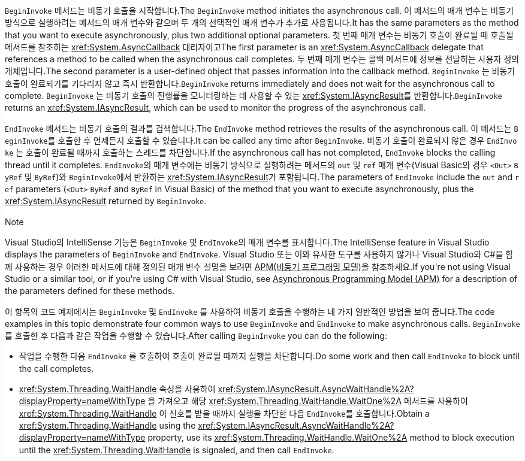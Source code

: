 <span data-ttu-id="4ad76-108">`BeginInvoke` 메서드는 비동기 호출을 시작합니다.</span><span class="sxs-lookup"><span data-stu-id="4ad76-108">The `BeginInvoke` method initiates the asynchronous call.</span></span> <span data-ttu-id="4ad76-109">이 메서드의 매개 변수는 비동기 방식으로 실행하려는 메서드의 매개 변수와 같으며 두 개의 선택적인 매개 변수가 추가로 사용됩니다.</span><span class="sxs-lookup"><span data-stu-id="4ad76-109">It has the same parameters as the method that you want to execute asynchronously, plus two additional optional parameters.</span></span> <span data-ttu-id="4ad76-110">첫 번째 매개 변수는 비동기 호출이 완료될 때 호출될 메서드를 참조하는 <xref:System.AsyncCallback> 대리자이고</span><span class="sxs-lookup"><span data-stu-id="4ad76-110">The first parameter is an <xref:System.AsyncCallback> delegate that references a method to be called when the asynchronous call completes.</span></span> <span data-ttu-id="4ad76-111">두 번째 매개 변수는 콜백 메서드에 정보를 전달하는 사용자 정의 개체입니다.</span><span class="sxs-lookup"><span data-stu-id="4ad76-111">The second parameter is a user-defined object that passes information into the callback method.</span></span> <span data-ttu-id="4ad76-112">`BeginInvoke` 는 비동기 호출이 완료되기를 기다리지 않고 즉시 반환합니다.</span><span class="sxs-lookup"><span data-stu-id="4ad76-112">`BeginInvoke` returns immediately and does not wait for the asynchronous call to complete.</span></span> <span data-ttu-id="4ad76-113">`BeginInvoke` 는 비동기 호출의 진행률을 모니터링하는 데 사용할 수 있는 <xref:System.IAsyncResult>를 반환합니다.</span><span class="sxs-lookup"><span data-stu-id="4ad76-113">`BeginInvoke` returns an <xref:System.IAsyncResult>, which can be used to monitor the progress of the asynchronous call.</span></span>

<span data-ttu-id="4ad76-114">`EndInvoke` 메서드는 비동기 호출의 결과를 검색합니다.</span><span class="sxs-lookup"><span data-stu-id="4ad76-114">The `EndInvoke` method retrieves the results of the asynchronous call.</span></span> <span data-ttu-id="4ad76-115">이 메서드는 `BeginInvoke`를 호출한 후 언제든지 호출할 수 있습니다.</span><span class="sxs-lookup"><span data-stu-id="4ad76-115">It can be called any time after `BeginInvoke`.</span></span> <span data-ttu-id="4ad76-116">비동기 호출이 완료되지 않은 경우 `EndInvoke` 는 호출이 완료될 때까지 호출하는 스레드를 차단합니다.</span><span class="sxs-lookup"><span data-stu-id="4ad76-116">If the asynchronous call has not completed, `EndInvoke` blocks the calling thread until it completes.</span></span> <span data-ttu-id="4ad76-117">`EndInvoke`의 매개 변수에는 비동기 방식으로 실행하려는 메서드의 `out` 및 `ref` 매개 변수(Visual Basic의 경우 `<Out>` `ByRef` 및 `ByRef`)와 `BeginInvoke`에서 반환하는 <xref:System.IAsyncResult>가 포함됩니다.</span><span class="sxs-lookup"><span data-stu-id="4ad76-117">The parameters of `EndInvoke` include the `out` and `ref` parameters (`<Out>` `ByRef` and `ByRef` in Visual Basic) of the method that you want to execute asynchronously, plus the <xref:System.IAsyncResult> returned by `BeginInvoke`.</span></span>

> [!NOTE]
> <span data-ttu-id="4ad76-118">Visual Studio의 IntelliSense 기능은 `BeginInvoke` 및 `EndInvoke`의 매개 변수를 표시합니다.</span><span class="sxs-lookup"><span data-stu-id="4ad76-118">The IntelliSense feature in Visual Studio displays the parameters of `BeginInvoke` and `EndInvoke`.</span></span> <span data-ttu-id="4ad76-119">Visual Studio 또는 이와 유사한 도구를 사용하지 않거나 Visual Studio와 C#을 함께 사용하는 경우 이러한 메서드에 대해 정의된 매개 변수 설명을 보려면 [APM(비동기 프로그래밍 모델)](asynchronous-programming-model-apm.md)을 참조하세요.</span><span class="sxs-lookup"><span data-stu-id="4ad76-119">If you're not using Visual Studio or a similar tool, or if you're using C# with Visual Studio, see [Asynchronous Programming Model (APM)](asynchronous-programming-model-apm.md) for a description of the parameters defined for these methods.</span></span>

<span data-ttu-id="4ad76-120">이 항목의 코드 예제에서는 `BeginInvoke` 및 `EndInvoke` 를 사용하여 비동기 호출을 수행하는 네 가지 일반적인 방법을 보여 줍니다.</span><span class="sxs-lookup"><span data-stu-id="4ad76-120">The code examples in this topic demonstrate four common ways to use `BeginInvoke` and `EndInvoke` to make asynchronous calls.</span></span> <span data-ttu-id="4ad76-121">`BeginInvoke` 를 호출한 후 다음과 같은 작업을 수행할 수 있습니다.</span><span class="sxs-lookup"><span data-stu-id="4ad76-121">After calling `BeginInvoke` you can do the following:</span></span>

- <span data-ttu-id="4ad76-122">작업을 수행한 다음 `EndInvoke` 를 호출하여 호출이 완료될 때까지 실행을 차단합니다.</span><span class="sxs-lookup"><span data-stu-id="4ad76-122">Do some work and then call `EndInvoke` to block until the call completes.</span></span>

- <span data-ttu-id="4ad76-123"><xref:System.Threading.WaitHandle> 속성을 사용하여 <xref:System.IAsyncResult.AsyncWaitHandle%2A?displayProperty=nameWithType> 을 가져오고 해당 <xref:System.Threading.WaitHandle.WaitOne%2A> 메서드를 사용하여 <xref:System.Threading.WaitHandle> 이 신호를 받을 때까지 실행을 차단한 다음 `EndInvoke`를 호출합니다.</span><span class="sxs-lookup"><span data-stu-id="4ad76-123">Obtain a <xref:System.Threading.WaitHandle> using the <xref:System.IAsyncResult.AsyncWaitHandle%2A?displayProperty=nameWithType> property, use its <xref:System.Threading.WaitHandle.WaitOne%2A> method to block execution until the <xref:System.Threading.WaitHandle> is signaled, and then call `EndInvoke`.</span></span>
